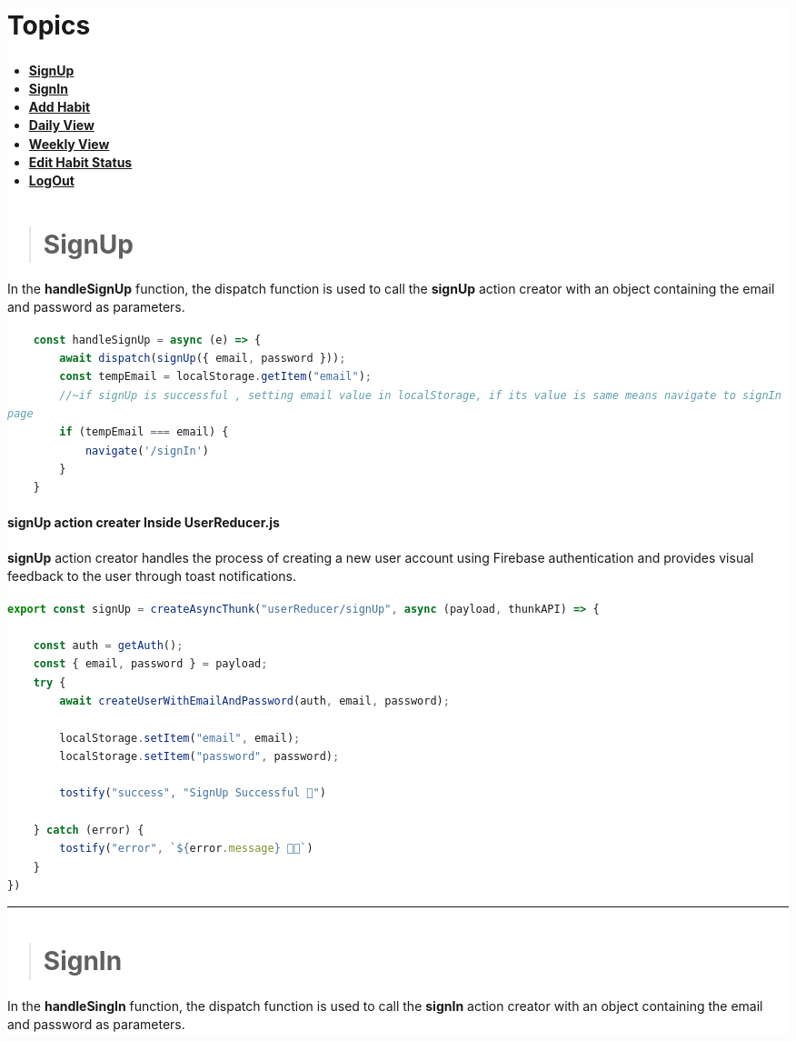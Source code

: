 # Topics
* [**SignUp**](#signup)
* [**SignIn**](#signin)
* [**Add Habit**](#add-habit)
* [**Daily View**](#daily-view-realtime-update)
* [**Weekly View**](#weekly-view-realtime-update)
* [**Edit Habit Status**](#edit-habit-status)
* [**LogOut**](#logout)

># SignUp
In the **handleSignUp** function, the dispatch function is used to call the **signUp** action creator with an object containing the email and password as parameters.

```js
    const handleSignUp = async (e) => {
        await dispatch(signUp({ email, password }));
        const tempEmail = localStorage.getItem("email");
        //~if signUp is successful , setting email value in localStorage, if its value is same means navigate to signIn page
        if (tempEmail === email) {
            navigate('/signIn')
        }
    }
```
#### signUp action creater Inside UserReducer.js
 **signUp** action creator handles the process of creating a new user account using Firebase authentication and provides visual feedback to the user through toast notifications.

```js
export const signUp = createAsyncThunk("userReducer/signUp", async (payload, thunkAPI) => {

    const auth = getAuth();
    const { email, password } = payload;
    try {
        await createUserWithEmailAndPassword(auth, email, password);

        localStorage.setItem("email", email);
        localStorage.setItem("password", password);

        tostify("success", "SignUp Successful 🥳")

    } catch (error) {
        tostify("error", `${error.message} 😵‍💫`)
    }
})
```
---
># SignIn
In the **handleSingIn** function, the dispatch function is used to call the **signIn** action creator with an object containing the email and password as parameters.
